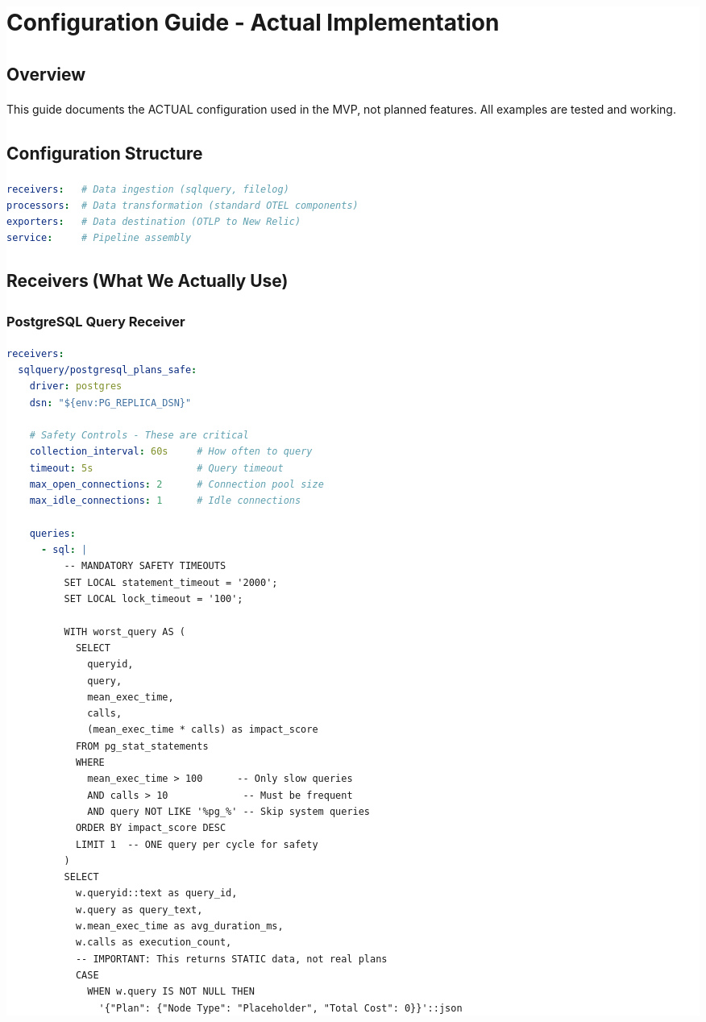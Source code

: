 # Configuration Guide - Actual Implementation

## Overview

This guide documents the ACTUAL configuration used in the MVP, not planned features. All examples are tested and working.

## Configuration Structure

```yaml
receivers:   # Data ingestion (sqlquery, filelog)
processors:  # Data transformation (standard OTEL components)
exporters:   # Data destination (OTLP to New Relic)
service:     # Pipeline assembly
```

## Receivers (What We Actually Use)

### PostgreSQL Query Receiver

```yaml
receivers:
  sqlquery/postgresql_plans_safe:
    driver: postgres
    dsn: "${env:PG_REPLICA_DSN}"
    
    # Safety Controls - These are critical
    collection_interval: 60s     # How often to query
    timeout: 5s                  # Query timeout
    max_open_connections: 2      # Connection pool size
    max_idle_connections: 1      # Idle connections
    
    queries:
      - sql: |
          -- MANDATORY SAFETY TIMEOUTS
          SET LOCAL statement_timeout = '2000';
          SET LOCAL lock_timeout = '100';
          
          WITH worst_query AS (
            SELECT 
              queryid,
              query,
              mean_exec_time,
              calls,
              (mean_exec_time * calls) as impact_score
            FROM pg_stat_statements
            WHERE 
              mean_exec_time > 100      -- Only slow queries
              AND calls > 10             -- Must be frequent
              AND query NOT LIKE '%pg_%' -- Skip system queries
            ORDER BY impact_score DESC
            LIMIT 1  -- ONE query per cycle for safety
          )
          SELECT
            w.queryid::text as query_id,
            w.query as query_text,
            w.mean_exec_time as avg_duration_ms,
            w.calls as execution_count,
            -- IMPORTANT: This returns STATIC data, not real plans
            CASE 
              WHEN w.query IS NOT NULL THEN
                '{"Plan": {"Node Type": "Placeholder", "Total Cost": 0}}'::json
```